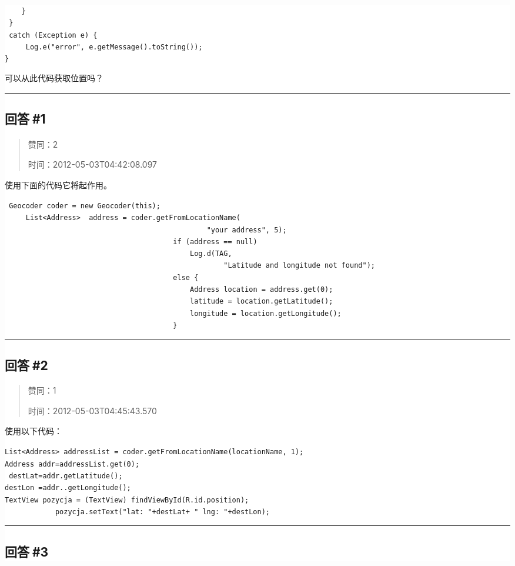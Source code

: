 ```
    }
 }
 catch (Exception e) {
     Log.e("error", e.getMessage().toString());
} 
```

可以从此代码获取位置吗？

* * *

## 回答 #1

> 赞同：2
> 
> 时间：2012-05-03T04:42:08.097

使用下面的代码它将起作用。

```
 Geocoder coder = new Geocoder(this);
     List<Address>  address = coder.getFromLocationName(
                                                "your address", 5);
                                        if (address == null)
                                            Log.d(TAG,
                                                    "Latitude and longitude not found");
                                        else {
                                            Address location = address.get(0);
                                            latitude = location.getLatitude();
                                            longitude = location.getLongitude();
                                        } 
```

* * *

## 回答 #2

> 赞同：1
> 
> 时间：2012-05-03T04:45:43.570

使用以下代码：

```
List<Address> addressList = coder.getFromLocationName(locationName, 1);
Address addr=addressList.get(0);
 destLat=addr.getLatitude();
destLon =addr..getLongitude();
TextView pozycja = (TextView) findViewById(R.id.position);
            pozycja.setText("lat: "+destLat+ " lng: "+destLon); 
```

* * *

## 回答 #3
